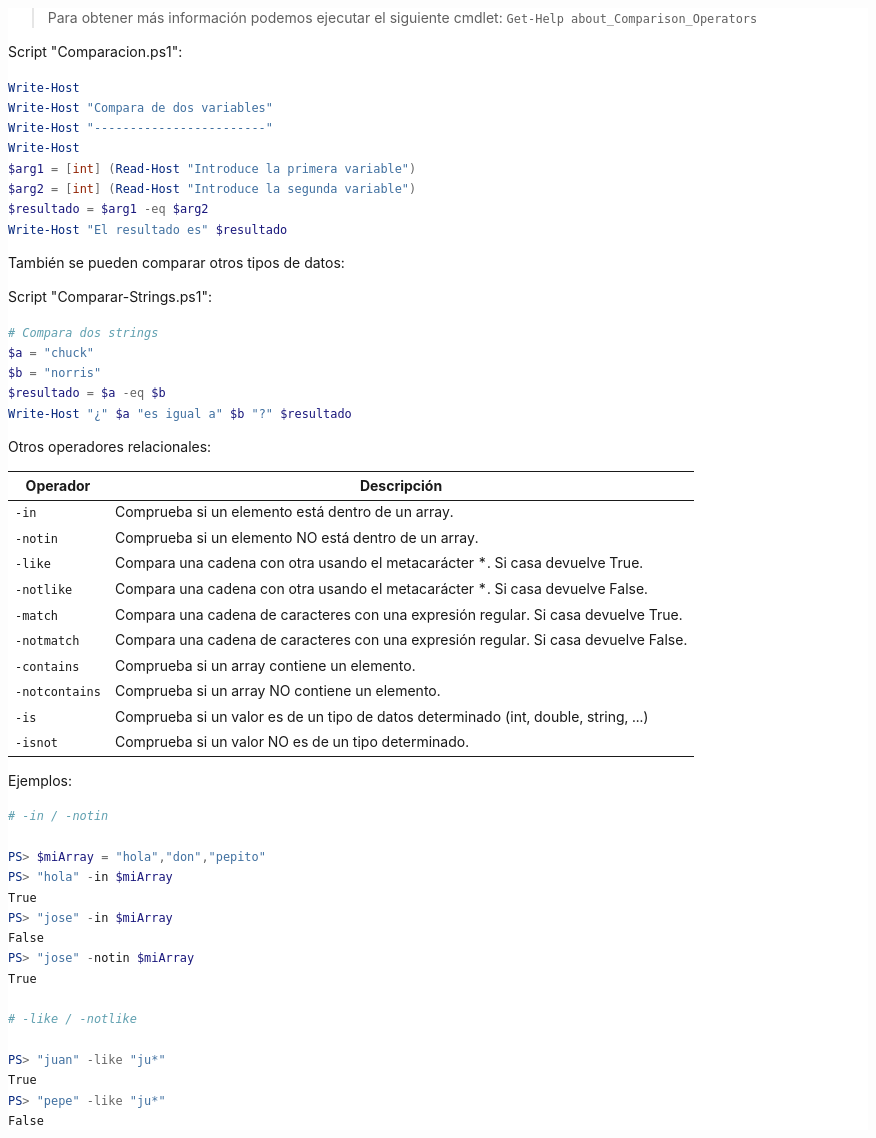 > Para obtener más información podemos ejecutar el siguiente cmdlet: `Get-Help about_Comparison_Operators`

Script "Comparacion.ps1":

```powershell
Write-Host 
Write-Host "Compara de dos variables"
Write-Host "------------------------"
Write-Host 
$arg1 = [int] (Read-Host "Introduce la primera variable")
$arg2 = [int] (Read-Host "Introduce la segunda variable")
$resultado = $arg1 -eq $arg2
Write-Host "El resultado es" $resultado
```

También se pueden comparar otros tipos de datos:

Script "Comparar-Strings.ps1":

```powershell
# Compara dos strings
$a = "chuck"
$b = "norris"
$resultado = $a -eq $b
Write-Host "¿" $a "es igual a" $b "?" $resultado
```

Otros operadores relacionales:

| Operador       | Descripción                                                                         |
| -------------- | ----------------------------------------------------------------------------------- |
| `-in`          | Comprueba si un elemento está dentro de un array.                                   |
| `-notin`       | Comprueba si un elemento NO está dentro de un array.                                |
| `-like`        | Compara una cadena con otra usando el metacarácter *. Si casa devuelve True.        |
| `-notlike`     | Compara una cadena con otra usando el metacarácter *. Si casa devuelve False.       |
| `-match`       | Compara una cadena de caracteres con una expresión regular. Si casa devuelve True.  |
| `-notmatch`    | Compara una cadena de caracteres con una expresión regular. Si casa devuelve False. |
| `-contains`    | Comprueba si un array contiene un elemento.                                         |
| `-notcontains` | Comprueba si un array NO contiene un elemento.                                      |
| `-is`          | Comprueba si un valor es de un tipo de datos determinado (int, double, string, ...) |
| `-isnot`       | Comprueba si un valor NO es de un tipo determinado.                                 |

Ejemplos:

```powershell
# -in / -notin

PS> $miArray = "hola","don","pepito"
PS> "hola" -in $miArray
True
PS> "jose" -in $miArray
False
PS> "jose" -notin $miArray
True

# -like / -notlike

PS> "juan" -like "ju*"
True
PS> "pepe" -like "ju*"
False
```